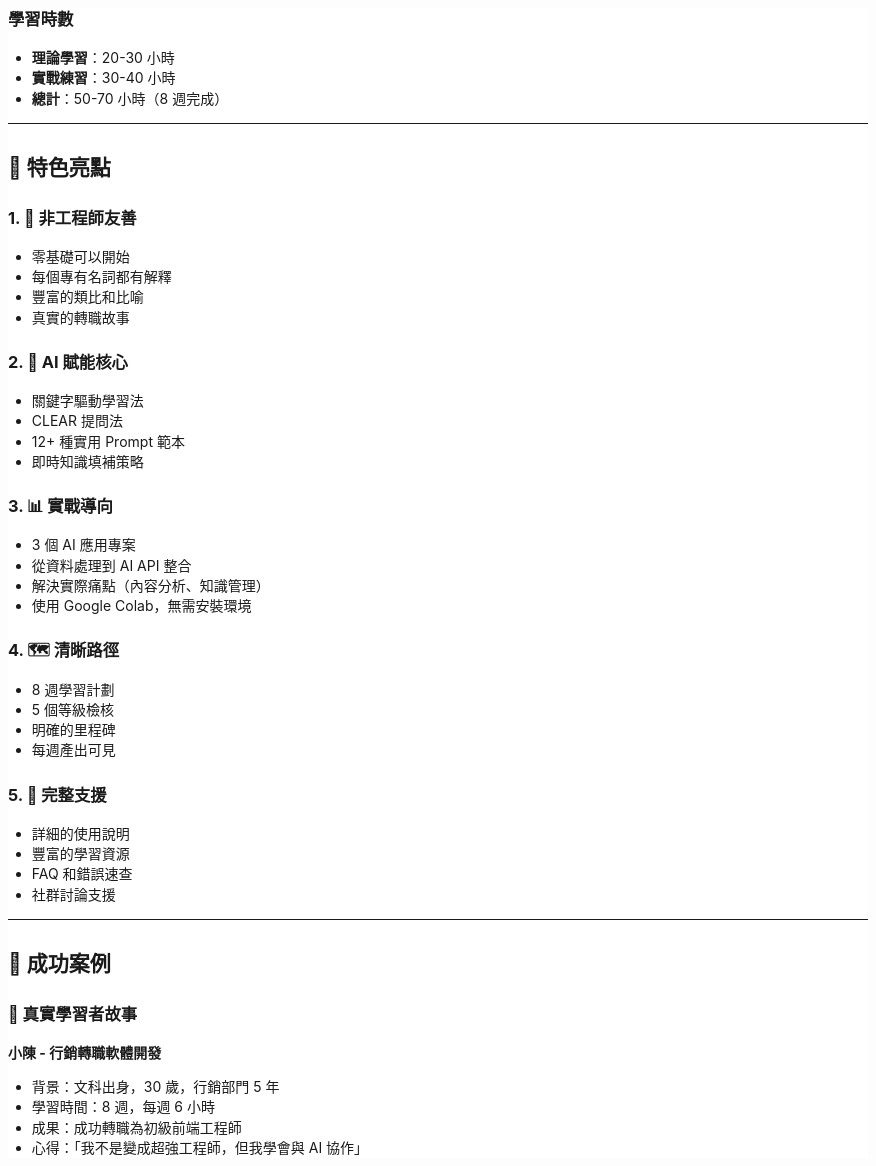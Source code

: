 ### 學習時數
- **理論學習**：20-30 小時
- **實戰練習**：30-40 小時
- **總計**：50-70 小時（8 週完成）

---

## 🌟 特色亮點

### 1. 💎 非工程師友善
- 零基礎可以開始
- 每個專有名詞都有解釋
- 豐富的類比和比喻
- 真實的轉職故事

### 2. 🤖 AI 賦能核心
- 關鍵字驅動學習法
- CLEAR 提問法
- 12+ 種實用 Prompt 範本
- 即時知識填補策略

### 3. 📊 實戰導向
- 3 個 AI 應用專案
- 從資料處理到 AI API 整合
- 解決實際痛點（內容分析、知識管理）
- 使用 Google Colab，無需安裝環境

### 4. 🗺️ 清晰路徑
- 8 週學習計劃
- 5 個等級檢核
- 明確的里程碑
- 每週產出可見

### 5. 🤝 完整支援
- 詳細的使用說明
- 豐富的學習資源
- FAQ 和錯誤速查
- 社群討論支援

---

## 🎯 成功案例

### 📖 真實學習者故事

**小陳 - 行銷轉職軟體開發**
- 背景：文科出身，30 歲，行銷部門 5 年
- 學習時間：8 週，每週 6 小時
- 成果：成功轉職為初級前端工程師
- 心得：「我不是變成超強工程師，但我學會與 AI 協作」
